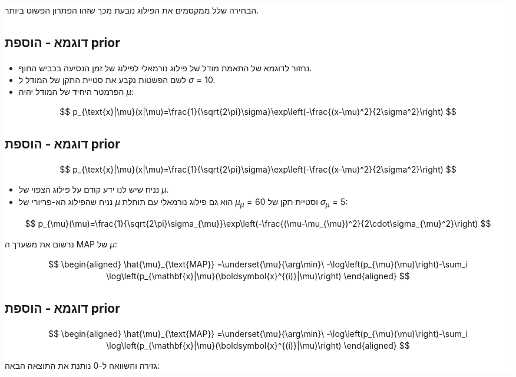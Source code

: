 הבחירה שלל ממקסמים את הפילוג נובעת מכך שזהו הפתרון הפשוט ביותר.

</section><section>

## דוגמא - הוספת prior

- נחזור לדוגמא של התאמת מודל של פילוג נורמאלי לפילוג של זמן הנסיעה בכביש החוף.
- לשם הפשטות נקבע את סטיית התקן של המודל ל $\sigma=10$.
- הפרמטר היחיד של המודל יהיה $\mu$:

$$
p_{\text{x}|\mu}(x|\mu)=\frac{1}{\sqrt{2\pi}\sigma}\exp\left(-\frac{(x-\mu)^2}{2\sigma^2}\right)
$$

</section><section>

## דוגמא - הוספת prior

$$
p_{\text{x}|\mu}(x|\mu)=\frac{1}{\sqrt{2\pi}\sigma}\exp\left(-\frac{(x-\mu)^2}{2\sigma^2}\right)
$$

- נניח שיש לנו ידע קודם על פילוג הצפוי של $\mu$.
- נניח שהפילוג הא-פריורי של $\mu$ הוא גם פילוג נורמאלי עם תוחלת $\mu_{\mu}=60$ וסטיית תקן של $\sigma_{\mu}=5$:

$$
p_{\mu}(\mu)=\frac{1}{\sqrt{2\pi}\sigma_{\mu}}\exp\left(-\frac{(\mu-\mu_{\mu})^2}{2\cdot\sigma_{\mu}^2}\right)
$$

נרשום את משערך ה MAP של $\mu$:

$$
\begin{aligned}
\hat{\mu}_{\text{MAP}}
=\underset{\mu}{\arg\min}\ -\log\left(p_{\mu}(\mu)\right)-\sum_i \log\left(p_{\mathbf{x}|\mu}(\boldsymbol{x}^{(i)}|\mu)\right)
\end{aligned}
$$

</section><section>

## דוגמא - הוספת prior

$$
\begin{aligned}
\hat{\mu}_{\text{MAP}}
=\underset{\mu}{\arg\min}\ -\log\left(p_{\mu}(\mu)\right)-\sum_i \log\left(p_{\mathbf{x}|\mu}(\boldsymbol{x}^{(i)}|\mu)\right)
\end{aligned}
$$

גזירה והשוואה ל-0 נותנת את התוצאה הבאה:
